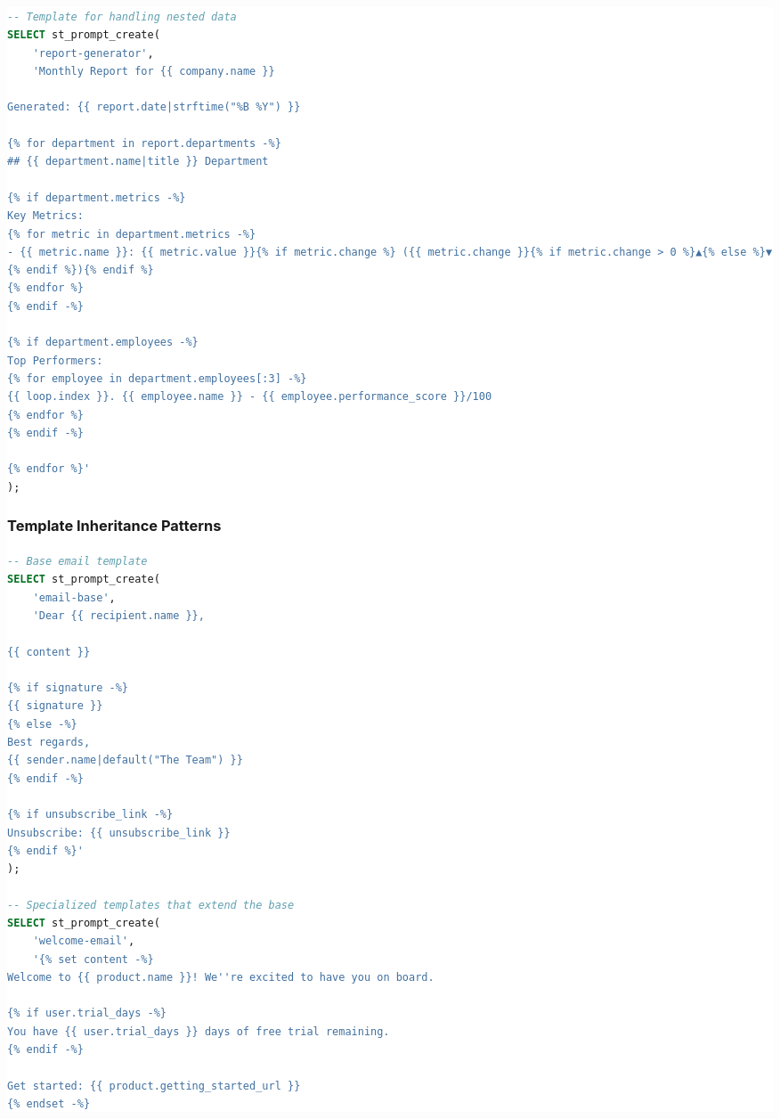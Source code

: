 ```sql
-- Template for handling nested data
SELECT st_prompt_create(
    'report-generator',
    'Monthly Report for {{ company.name }}
    
Generated: {{ report.date|strftime("%B %Y") }}

{% for department in report.departments -%}
## {{ department.name|title }} Department

{% if department.metrics -%}
Key Metrics:
{% for metric in department.metrics -%}
- {{ metric.name }}: {{ metric.value }}{% if metric.change %} ({{ metric.change }}{% if metric.change > 0 %}▲{% else %}▼{% endif %}){% endif %}
{% endfor %}
{% endif -%}

{% if department.employees -%}
Top Performers:
{% for employee in department.employees[:3] -%}
{{ loop.index }}. {{ employee.name }} - {{ employee.performance_score }}/100
{% endfor %}
{% endif -%}

{% endfor %}'
);
```

### Template Inheritance Patterns

```sql
-- Base email template
SELECT st_prompt_create(
    'email-base',
    'Dear {{ recipient.name }},

{{ content }}

{% if signature -%}
{{ signature }}
{% else -%}
Best regards,
{{ sender.name|default("The Team") }}
{% endif -%}

{% if unsubscribe_link -%}
Unsubscribe: {{ unsubscribe_link }}
{% endif %}'
);

-- Specialized templates that extend the base
SELECT st_prompt_create(
    'welcome-email',
    '{% set content -%}
Welcome to {{ product.name }}! We''re excited to have you on board.

{% if user.trial_days -%}
You have {{ user.trial_days }} days of free trial remaining.
{% endif -%}

Get started: {{ product.getting_started_url }}
{% endset -%}
```